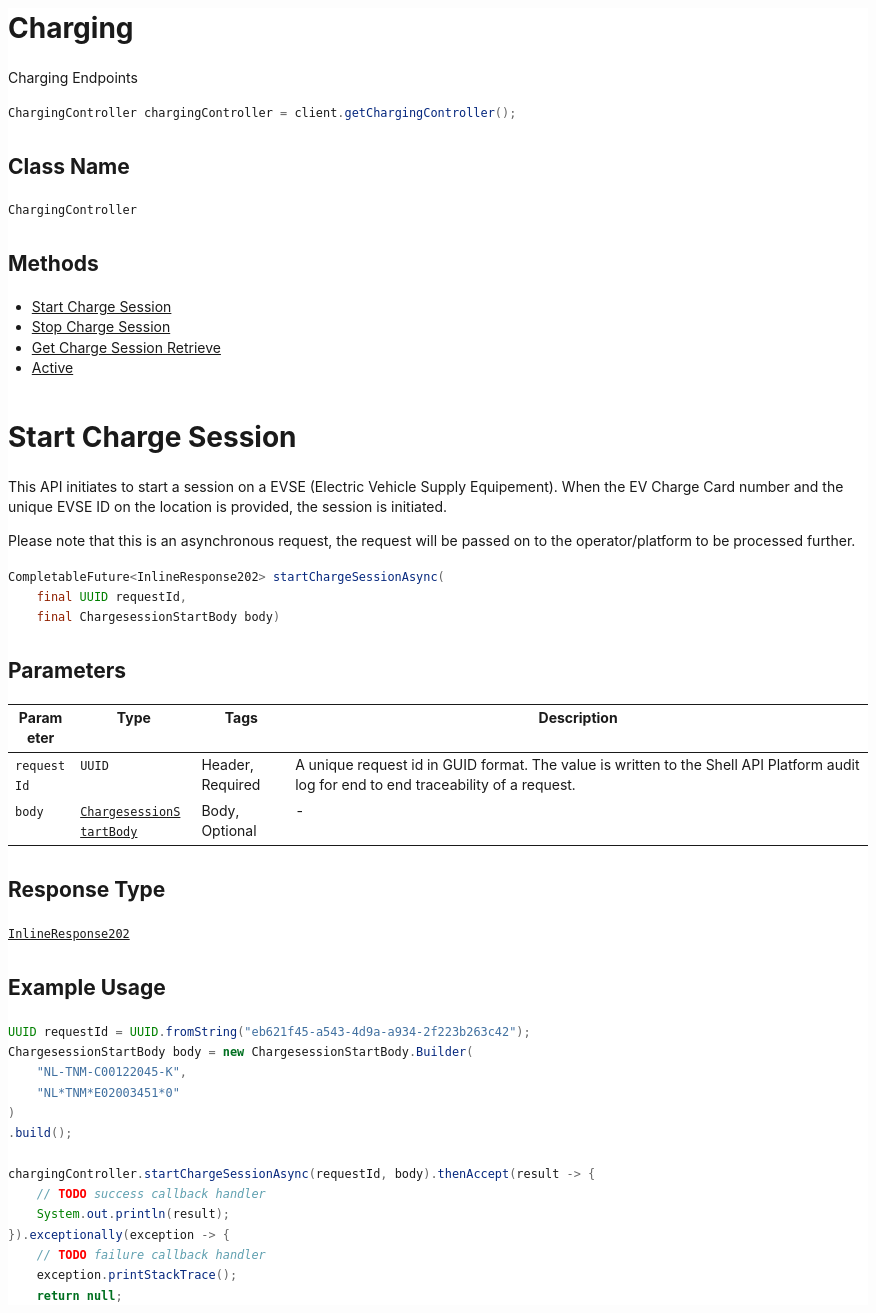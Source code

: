 # Charging

Charging Endpoints

```java
ChargingController chargingController = client.getChargingController();
```

## Class Name

`ChargingController`

## Methods

* [Start Charge Session](../../doc/controllers/charging.md#start-charge-session)
* [Stop Charge Session](../../doc/controllers/charging.md#stop-charge-session)
* [Get Charge Session Retrieve](../../doc/controllers/charging.md#get-charge-session-retrieve)
* [Active](../../doc/controllers/charging.md#active)


# Start Charge Session

This API initiates to start a session on a EVSE (Electric Vehicle Supply Equipement). When the EV Charge Card number and the unique EVSE ID on the location is provided, the session is initiated.

Please note that this is an asynchronous request, the request will be passed on to the operator/platform to be processed further.

```java
CompletableFuture<InlineResponse202> startChargeSessionAsync(
    final UUID requestId,
    final ChargesessionStartBody body)
```

## Parameters

| Parameter | Type | Tags | Description |
|  --- | --- | --- | --- |
| `requestId` | `UUID` | Header, Required | A unique request id in GUID format. The value is written to the Shell API Platform audit log for end to end traceability of a request. |
| `body` | [`ChargesessionStartBody`](../../doc/models/chargesession-start-body.md) | Body, Optional | - |

## Response Type

[`InlineResponse202`](../../doc/models/inline-response-202.md)

## Example Usage

```java
UUID requestId = UUID.fromString("eb621f45-a543-4d9a-a934-2f223b263c42");
ChargesessionStartBody body = new ChargesessionStartBody.Builder(
    "NL-TNM-C00122045-K",
    "NL*TNM*E02003451*0"
)
.build();

chargingController.startChargeSessionAsync(requestId, body).thenAccept(result -> {
    // TODO success callback handler
    System.out.println(result);
}).exceptionally(exception -> {
    // TODO failure callback handler
    exception.printStackTrace();
    return null;
```
